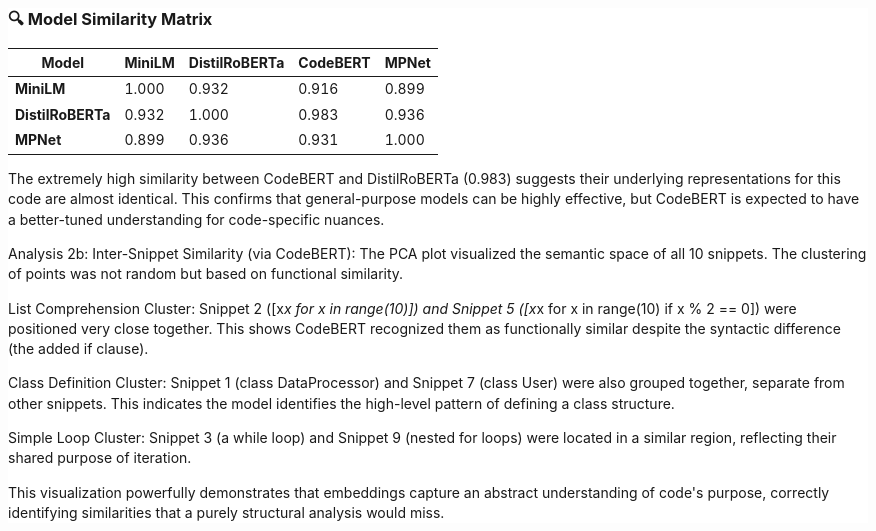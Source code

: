 ### 🔍 Model Similarity Matrix

| Model           | MiniLM | DistilRoBERTa | CodeBERT | MPNet |
|----------------|--------|---------------|----------|-------|
| **MiniLM**      | 1.000  | 0.932         | 0.916    | 0.899 |
| **DistilRoBERTa** | 0.932  | 1.000         | 0.983    | 0.936 |
| **MPNet**        | 0.899  | 0.936         | 0.931    | 1.000 |

The extremely high similarity between CodeBERT and DistilRoBERTa (0.983) suggests their underlying representations for this code are almost identical. This confirms that general-purpose models can be highly effective, but CodeBERT is expected to have a better-tuned understanding for code-specific nuances.

Analysis 2b: Inter-Snippet Similarity (via CodeBERT): The PCA plot visualized the semantic space of all 10 snippets. The clustering of points was not random but based on functional similarity.

List Comprehension Cluster: Snippet 2 ([x*x for x in range(10)]) and Snippet 5 ([x*x for x in range(10) if x % 2 == 0]) were positioned very close together. This shows CodeBERT recognized them as functionally similar despite the syntactic difference (the added if clause).

Class Definition Cluster: Snippet 1 (class DataProcessor) and Snippet 7 (class User) were also grouped together, separate from other snippets. This indicates the model identifies the high-level pattern of defining a class structure.

Simple Loop Cluster: Snippet 3 (a while loop) and Snippet 9 (nested for loops) were located in a similar region, reflecting their shared purpose of iteration.

This visualization powerfully demonstrates that embeddings capture an abstract understanding of code's purpose, correctly identifying similarities that a purely structural analysis would miss.
